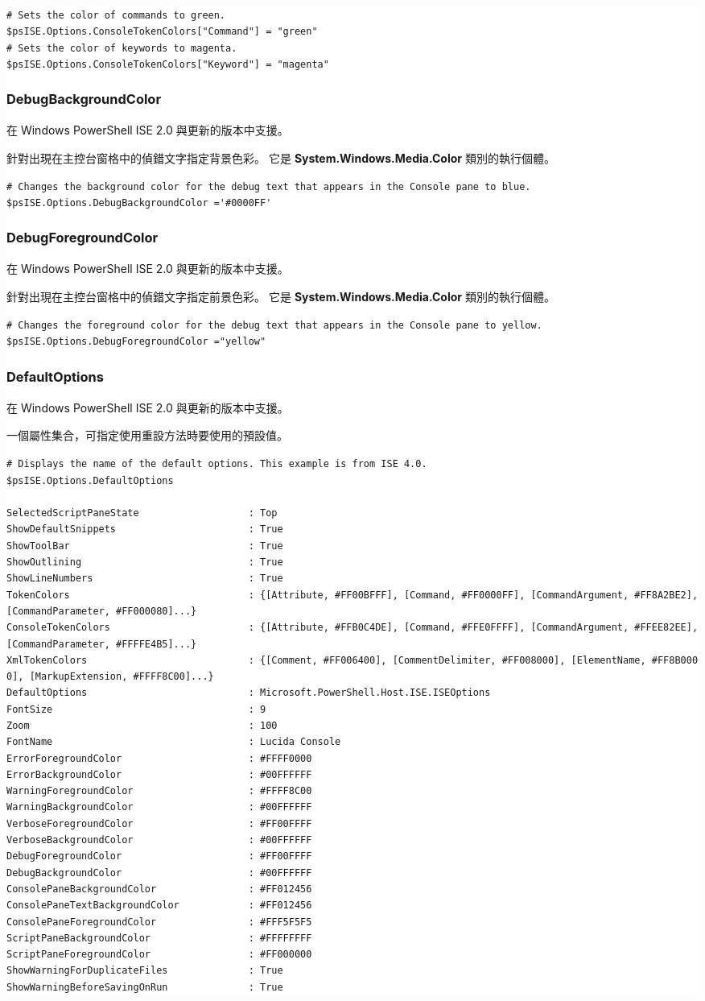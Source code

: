 ```
# Sets the color of commands to green.
$psISE.Options.ConsoleTokenColors["Command"] = "green"
# Sets the color of keywords to magenta.
$psISE.Options.ConsoleTokenColors["Keyword"] = "magenta"

```

###  <a name="dbc"></a> DebugBackgroundColor
  在 Windows PowerShell ISE 2.0 與更新的版本中支援。

 針對出現在主控台窗格中的偵錯文字指定背景色彩。 它是 **System.Windows.Media.Color** 類別的執行個體。

```
# Changes the background color for the debug text that appears in the Console pane to blue.
$psISE.Options.DebugBackgroundColor ='#0000FF'
```

###  <a name="dfc"></a> DebugForegroundColor
  在 Windows PowerShell ISE 2.0 與更新的版本中支援。

 針對出現在主控台窗格中的偵錯文字指定前景色彩。 它是 **System.Windows.Media.Color** 類別的執行個體。

```
# Changes the foreground color for the debug text that appears in the Console pane to yellow.
$psISE.Options.DebugForegroundColor ="yellow"
```

###  <a name="do"></a> DefaultOptions
  在 Windows PowerShell ISE 2.0 與更新的版本中支援。

 一個屬性集合，可指定使用重設方法時要使用的預設值。

```
# Displays the name of the default options. This example is from ISE 4.0.
$psISE.Options.DefaultOptions

SelectedScriptPaneState                   : Top
ShowDefaultSnippets                       : True
ShowToolBar                               : True
ShowOutlining                             : True
ShowLineNumbers                           : True
TokenColors                               : {[Attribute, #FF00BFFF], [Command, #FF0000FF], [CommandArgument, #FF8A2BE2], [CommandParameter, #FF000080]...}
ConsoleTokenColors                        : {[Attribute, #FFB0C4DE], [Command, #FFE0FFFF], [CommandArgument, #FFEE82EE], [CommandParameter, #FFFFE4B5]...}
XmlTokenColors                            : {[Comment, #FF006400], [CommentDelimiter, #FF008000], [ElementName, #FF8B0000], [MarkupExtension, #FFFF8C00]...}
DefaultOptions                            : Microsoft.PowerShell.Host.ISE.ISEOptions
FontSize                                  : 9
Zoom                                      : 100
FontName                                  : Lucida Console
ErrorForegroundColor                      : #FFFF0000
ErrorBackgroundColor                      : #00FFFFFF
WarningForegroundColor                    : #FFFF8C00
WarningBackgroundColor                    : #00FFFFFF
VerboseForegroundColor                    : #FF00FFFF
VerboseBackgroundColor                    : #00FFFFFF
DebugForegroundColor                      : #FF00FFFF
DebugBackgroundColor                      : #00FFFFFF
ConsolePaneBackgroundColor                : #FF012456
ConsolePaneTextBackgroundColor            : #FF012456
ConsolePaneForegroundColor                : #FFF5F5F5
ScriptPaneBackgroundColor                 : #FFFFFFFF
ScriptPaneForegroundColor                 : #FF000000
ShowWarningForDuplicateFiles              : True
ShowWarningBeforeSavingOnRun              : True
```